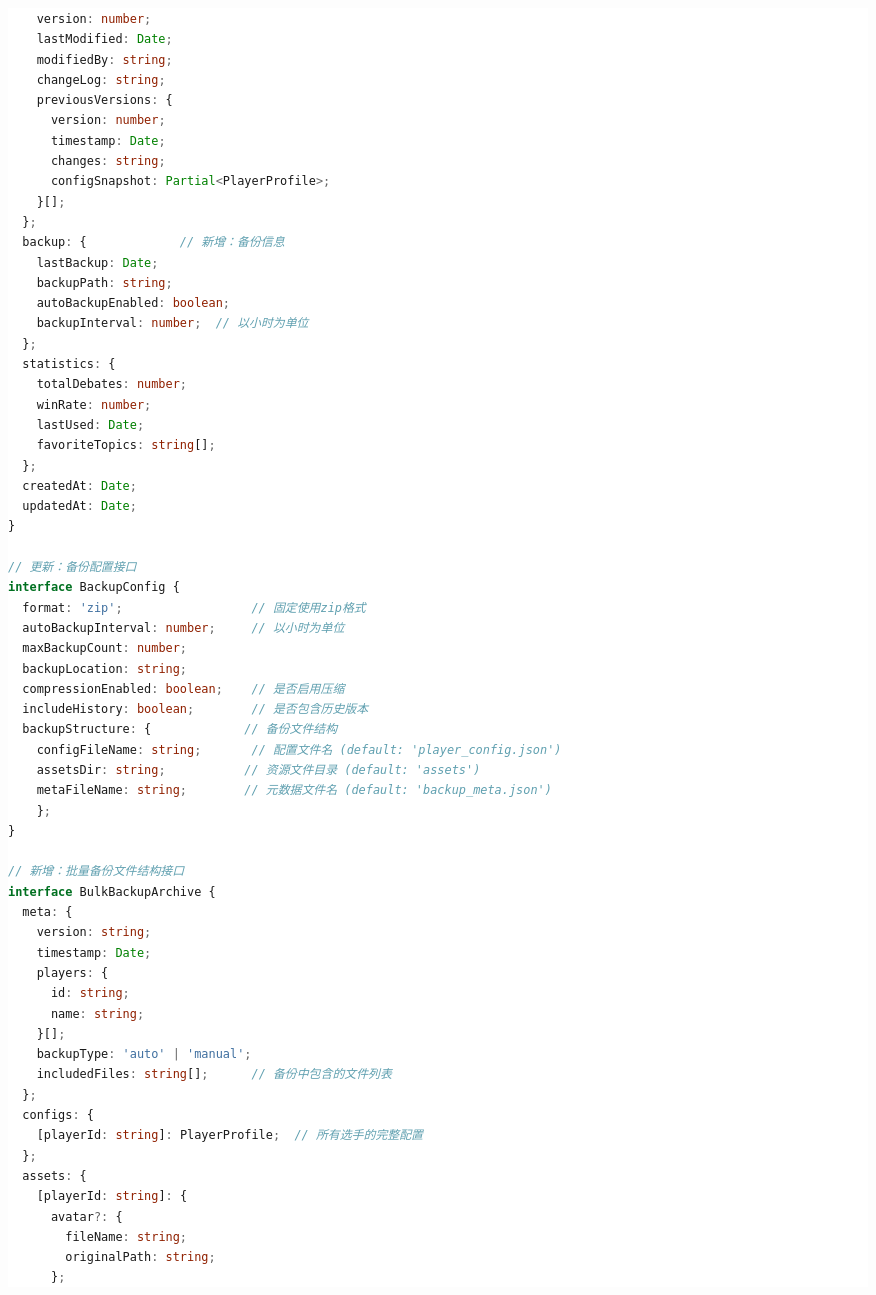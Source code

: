 ```typescript
    version: number;
    lastModified: Date;
    modifiedBy: string;
    changeLog: string;
    previousVersions: {
      version: number;
      timestamp: Date;
      changes: string;
      configSnapshot: Partial<PlayerProfile>;
    }[];
  };
  backup: {             // 新增：备份信息
    lastBackup: Date;
    backupPath: string;
    autoBackupEnabled: boolean;
    backupInterval: number;  // 以小时为单位
  };
  statistics: {
    totalDebates: number;
    winRate: number;
    lastUsed: Date;
    favoriteTopics: string[];
  };
  createdAt: Date;
  updatedAt: Date;
}
    
// 更新：备份配置接口
interface BackupConfig {
  format: 'zip';                  // 固定使用zip格式
  autoBackupInterval: number;     // 以小时为单位
  maxBackupCount: number;
  backupLocation: string;
  compressionEnabled: boolean;    // 是否启用压缩
  includeHistory: boolean;        // 是否包含历史版本
  backupStructure: {             // 备份文件结构
    configFileName: string;       // 配置文件名 (default: 'player_config.json')
    assetsDir: string;           // 资源文件目录 (default: 'assets')
    metaFileName: string;        // 元数据文件名 (default: 'backup_meta.json')
    };
}
    
// 新增：批量备份文件结构接口
interface BulkBackupArchive {
  meta: {
    version: string;
    timestamp: Date;
    players: {
      id: string;
      name: string;
    }[];
    backupType: 'auto' | 'manual';
    includedFiles: string[];      // 备份中包含的文件列表
  };
  configs: {
    [playerId: string]: PlayerProfile;  // 所有选手的完整配置
  };
  assets: {
    [playerId: string]: {
      avatar?: {
        fileName: string;
        originalPath: string;
      };
```